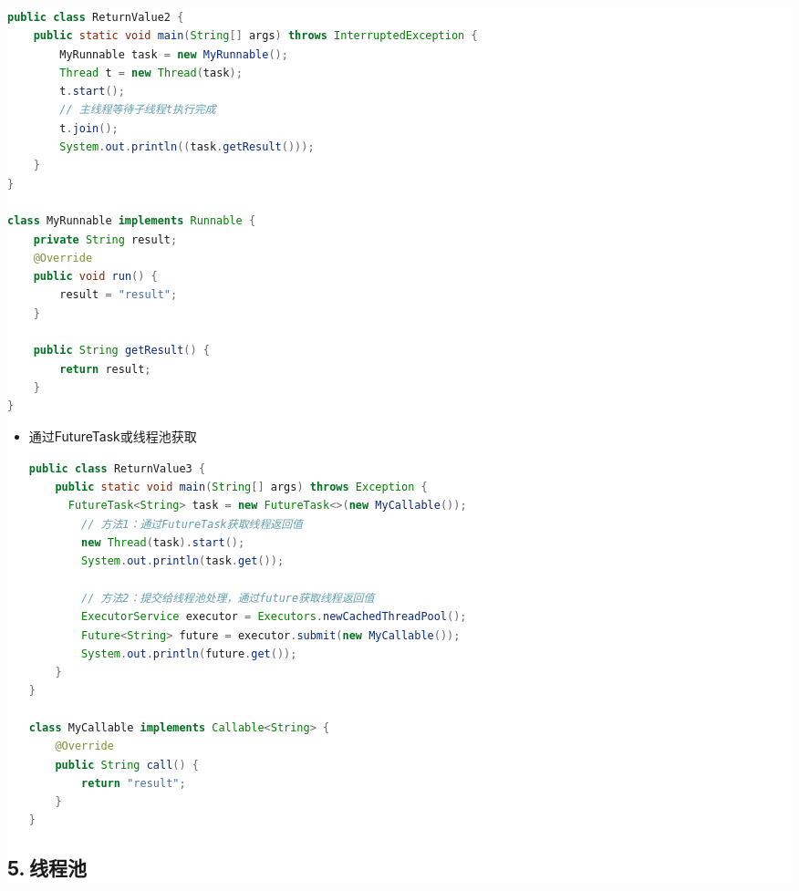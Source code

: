   ```java
  public class ReturnValue2 {
      public static void main(String[] args) throws InterruptedException {
          MyRunnable task = new MyRunnable();
          Thread t = new Thread(task);
          t.start();
          // 主线程等待子线程t执行完成
          t.join();
          System.out.println((task.getResult()));
      }
  }
  
  class MyRunnable implements Runnable {
      private String result;
      @Override
      public void run() {
          result = "result";
      }
  
      public String getResult() {
          return result;
      }
  }
  ```

- 通过FutureTask或线程池获取

  ```java
  public class ReturnValue3 {
      public static void main(String[] args) throws Exception {
        FutureTask<String> task = new FutureTask<>(new MyCallable());
          // 方法1：通过FutureTask获取线程返回值
          new Thread(task).start();
          System.out.println(task.get());
  
          // 方法2：提交给线程池处理，通过future获取线程返回值
          ExecutorService executor = Executors.newCachedThreadPool();
          Future<String> future = executor.submit(new MyCallable());
          System.out.println(future.get());
      }
  }
  
  class MyCallable implements Callable<String> {
      @Override
      public String call() {
          return "result";
      }
  }
  ```
  
  

## 5. 线程池
